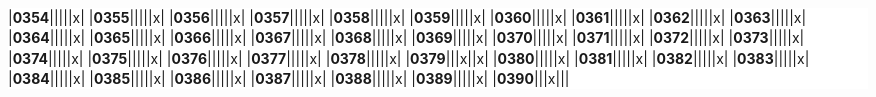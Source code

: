 |**0354**|||||x|
|**0355**|||||x|
|**0356**|||||x|
|**0357**|||||x|
|**0358**|||||x|
|**0359**|||||x|
|**0360**|||||x|
|**0361**|||||x|
|**0362**|||||x|
|**0363**|||||x|
|**0364**|||||x|
|**0365**|||||x|
|**0366**|||||x|
|**0367**|||||x|
|**0368**|||||x|
|**0369**|||||x|
|**0370**|||||x|
|**0371**|||||x|
|**0372**|||||x|
|**0373**|||||x|
|**0374**|||||x|
|**0375**|||||x|
|**0376**|||||x|
|**0377**|||||x|
|**0378**|||||x|
|**0379**|||x||x|
|**0380**|||||x|
|**0381**|||||x|
|**0382**|||||x|
|**0383**|||||x|
|**0384**|||||x|
|**0385**|||||x|
|**0386**|||||x|
|**0387**|||||x|
|**0388**|||||x|
|**0389**|||||x|
|**0390**|||x|||